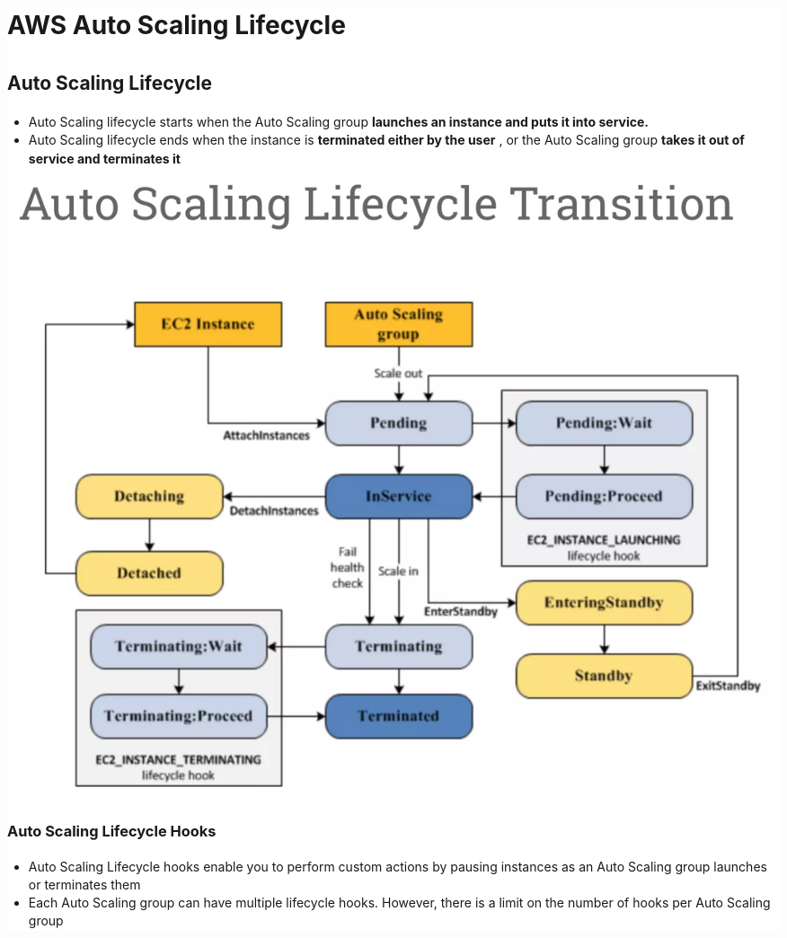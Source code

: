 # AWS Auto Scaling Lifecycle

## Auto Scaling Lifecycle

* Auto Scaling lifecycle starts when the Auto Scaling group **launches an instance and puts it into service.**
* Auto Scaling lifecycle ends when the instance is **terminated either by the user** , or the Auto Scaling group **takes it out of service and terminates it**


![Alt Image Text](images/9_1.jpg "Body image")

### Auto Scaling Lifecycle Hooks

* Auto Scaling Lifecycle hooks enable you to perform custom actions by pausing instances as an Auto Scaling group launches or terminates them
* Each Auto Scaling group can have multiple lifecycle hooks. However, there is a limit on the number of hooks per Auto Scaling group
